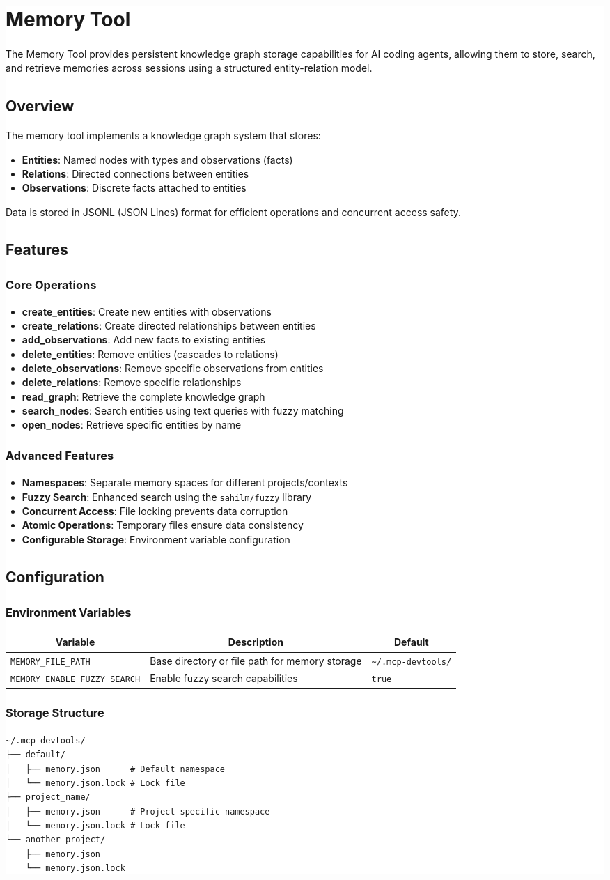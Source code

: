 # Memory Tool

The Memory Tool provides persistent knowledge graph storage capabilities for AI coding agents, allowing them to store, search, and retrieve memories across sessions using a structured entity-relation model.

## Overview

The memory tool implements a knowledge graph system that stores:
- **Entities**: Named nodes with types and observations (facts)
- **Relations**: Directed connections between entities
- **Observations**: Discrete facts attached to entities

Data is stored in JSONL (JSON Lines) format for efficient operations and concurrent access safety.

## Features

### Core Operations
- **create_entities**: Create new entities with observations
- **create_relations**: Create directed relationships between entities
- **add_observations**: Add new facts to existing entities
- **delete_entities**: Remove entities (cascades to relations)
- **delete_observations**: Remove specific observations from entities
- **delete_relations**: Remove specific relationships
- **read_graph**: Retrieve the complete knowledge graph
- **search_nodes**: Search entities using text queries with fuzzy matching
- **open_nodes**: Retrieve specific entities by name

### Advanced Features
- **Namespaces**: Separate memory spaces for different projects/contexts
- **Fuzzy Search**: Enhanced search using the `sahilm/fuzzy` library
- **Concurrent Access**: File locking prevents data corruption
- **Atomic Operations**: Temporary files ensure data consistency
- **Configurable Storage**: Environment variable configuration

## Configuration

### Environment Variables

| Variable                     | Description                                    | Default            |
|------------------------------|------------------------------------------------|--------------------|
| `MEMORY_FILE_PATH`           | Base directory or file path for memory storage | `~/.mcp-devtools/` |
| `MEMORY_ENABLE_FUZZY_SEARCH` | Enable fuzzy search capabilities               | `true`             |

### Storage Structure

```
~/.mcp-devtools/
├── default/
│   ├── memory.json      # Default namespace
│   └── memory.json.lock # Lock file
├── project_name/
│   ├── memory.json      # Project-specific namespace
│   └── memory.json.lock # Lock file
└── another_project/
    ├── memory.json
    └── memory.json.lock
```

